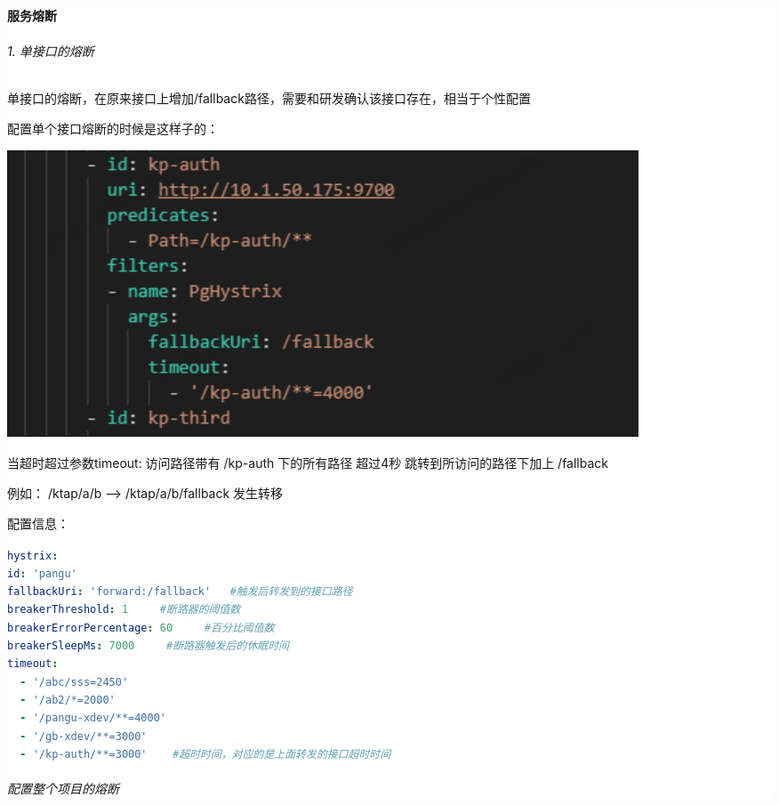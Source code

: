 #### 服务熔断

###### 1. 单接口的熔断

单接口的熔断，在原来接口上增加/fallback路径，需要和研发确认该接口存在，相当于个性配置

配置单个接口熔断的时候是这样子的：

![1730255906743](image/开发规范和知识文档/1730255906743.png)

当超时超过参数timeout: 访问路径带有 /kp-auth 下的所有路径 超过4秒 跳转到所访问的路径下加上 /fallback

例如： /ktap/a/b      -->     /ktap/a/b/fallback    发生转移

配置信息：

```yml
hystrix:
id: 'pangu'
fallbackUri: 'forward:/fallback'   #触发后转发到的接口路径
breakerThreshold: 1     #断路器的阈值数
breakerErrorPercentage: 60     #百分比阈值数
breakerSleepMs: 7000     #断路器触发后的休眠时间  
timeout:
  - '/abc/sss=2450'
  - '/ab2/*=2000' 
  - '/pangu-xdev/**=4000'
  - '/gb-xdev/**=3000'
  - '/kp-auth/**=3000'    #超时时间，对应的是上面转发的接口超时时间
```

###### 配置整个项目的熔断
